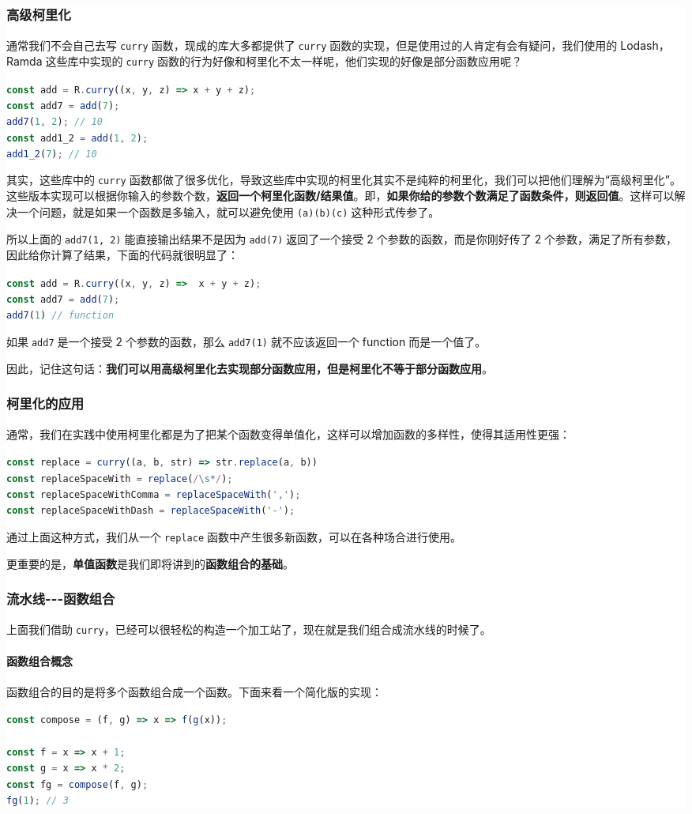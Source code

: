 

### 高级柯里化

通常我们不会自己去写 `curry` 函数，现成的库大多都提供了 `curry` 函数的实现，但是使用过的人肯定有会有疑问，我们使用的 Lodash，Ramda 这些库中实现的 `curry` 函数的行为好像和柯里化不太一样呢，他们实现的好像是部分函数应用呢？

```js
const add = R.curry((x, y, z) => x + y + z);
const add7 = add(7);
add7(1, 2); // 10
const add1_2 = add(1, 2);
add1_2(7); // 10
```

其实，这些库中的 `curry` 函数都做了很多优化，导致这些库中实现的柯里化其实不是纯粹的柯里化，我们可以把他们理解为“高级柯里化”。这些版本实现可以根据你输入的参数个数，**返回一个柯里化函数/结果值**。即，**如果你给的参数个数满足了函数条件，则返回值**。这样可以解决一个问题，就是如果一个函数是多输入，就可以避免使用 `(a)(b)(c)` 这种形式传参了。

所以上面的 `add7(1, 2)` 能直接输出结果不是因为 `add(7)` 返回了一个接受 2 个参数的函数，而是你刚好传了 2 个参数，满足了所有参数，因此给你计算了结果，下面的代码就很明显了：

```js
const add = R.curry((x, y, z) =>  x + y + z);
const add7 = add(7);
add7(1) // function
```

如果 `add7` 是一个接受 2 个参数的函数，那么 `add7(1)` 就不应该返回一个 function 而是一个值了。

因此，记住这句话：**我们可以用高级柯里化去实现部分函数应用，但是柯里化不等于部分函数应用**。



### 柯里化的应用

通常，我们在实践中使用柯里化都是为了把某个函数变得单值化，这样可以增加函数的多样性，使得其适用性更强：

```js
const replace = curry((a, b, str) => str.replace(a, b))
const replaceSpaceWith = replace(/\s*/);
const replaceSpaceWithComma = replaceSpaceWith(',');
const replaceSpaceWithDash = replaceSpaceWith('-');
```

通过上面这种方式，我们从一个 `replace` 函数中产生很多新函数，可以在各种场合进行使用。

更重要的是，**单值函数**是我们即将讲到的**函数组合的基础**。



### 流水线---函数组合

上面我们借助 `curry`，已经可以很轻松的构造一个加工站了，现在就是我们组合成流水线的时候了。



#### 函数组合概念

函数组合的目的是将多个函数组合成一个函数。下面来看一个简化版的实现：

```js
const compose = (f, g) => x => f(g(x));

const f = x => x + 1;
const g = x => x * 2;
const fg = compose(f, g);
fg(1); // 3
```
